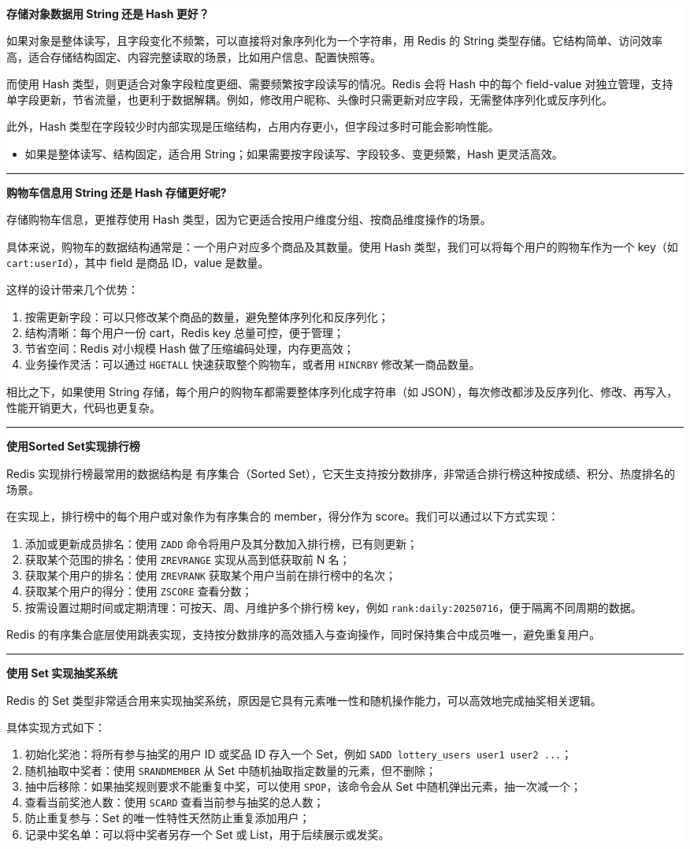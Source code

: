 **存储对象数据用 String 还是 Hash 更好？**

如果对象是整体读写，且字段变化不频繁，可以直接将对象序列化为一个字符串，用 Redis 的 String 类型存储。它结构简单、访问效率高，适合存储结构固定、内容完整读取的场景，比如用户信息、配置快照等。

而使用 Hash 类型，则更适合对象字段粒度更细、需要频繁按字段读写的情况。Redis 会将 Hash 中的每个 field-value 对独立管理，支持单字段更新，节省流量，也更利于数据解耦。例如，修改用户昵称、头像时只需更新对应字段，无需整体序列化或反序列化。

此外，Hash 类型在字段较少时内部实现是压缩结构，占用内存更小，但字段过多时可能会影响性能。

- 如果是整体读写、结构固定，适合用 String；如果需要按字段读写、字段较多、变更频繁，Hash 更灵活高效。

---

**购物车信息用 String 还是 Hash 存储更好呢?**

存储购物车信息，更推荐使用 Hash 类型，因为它更适合按用户维度分组、按商品维度操作的场景。

具体来说，购物车的数据结构通常是：一个用户对应多个商品及其数量。使用 Hash 类型，我们可以将每个用户的购物车作为一个 key（如 `cart:userId`），其中 field 是商品 ID，value 是数量。

这样的设计带来几个优势：

1. 按需更新字段：可以只修改某个商品的数量，避免整体序列化和反序列化；
2. 结构清晰：每个用户一份 cart，Redis key 总量可控，便于管理；
3. 节省空间：Redis 对小规模 Hash 做了压缩编码处理，内存更高效；
4. 业务操作灵活：可以通过 `HGETALL` 快速获取整个购物车，或者用 `HINCRBY` 修改某一商品数量。

相比之下，如果使用 String 存储，每个用户的购物车都需要整体序列化成字符串（如 JSON），每次修改都涉及反序列化、修改、再写入，性能开销更大，代码也更复杂。

---

**使用Sorted Set实现排行榜**

Redis 实现排行榜最常用的数据结构是 有序集合（Sorted Set），它天生支持按分数排序，非常适合排行榜这种按成绩、积分、热度排名的场景。

在实现上，排行榜中的每个用户或对象作为有序集合的 member，得分作为 score。我们可以通过以下方式实现：

1. 添加或更新成员排名：使用 `ZADD` 命令将用户及其分数加入排行榜，已有则更新；
2. 获取某个范围的排名：使用 `ZREVRANGE` 实现从高到低获取前 N 名；
3. 获取某个用户的排名：使用 `ZREVRANK` 获取某个用户当前在排行榜中的名次；
4. 获取某个用户的得分：使用 `ZSCORE` 查看分数；
5. 按需设置过期时间或定期清理：可按天、周、月维护多个排行榜 key，例如 `rank:daily:20250716`，便于隔离不同周期的数据。

Redis 的有序集合底层使用跳表实现，支持按分数排序的高效插入与查询操作，同时保持集合中成员唯一，避免重复用户。

---

**使用 Set 实现抽奖系统**

Redis 的 Set 类型非常适合用来实现抽奖系统，原因是它具有元素唯一性和随机操作能力，可以高效地完成抽奖相关逻辑。

具体实现方式如下：

1. 初始化奖池：将所有参与抽奖的用户 ID 或奖品 ID 存入一个 Set，例如 `SADD lottery_users user1 user2 ...`；
2. 随机抽取中奖者：使用 `SRANDMEMBER` 从 Set 中随机抽取指定数量的元素，但不删除；
3. 抽中后移除：如果抽奖规则要求不能重复中奖，可以使用 `SPOP`，该命令会从 Set 中随机弹出元素，抽一次减一个；
4. 查看当前奖池人数：使用 `SCARD` 查看当前参与抽奖的总人数；
5. 防止重复参与：Set 的唯一性特性天然防止重复添加用户；
6. 记录中奖名单：可以将中奖者另存一个 Set 或 List，用于后续展示或发奖。
